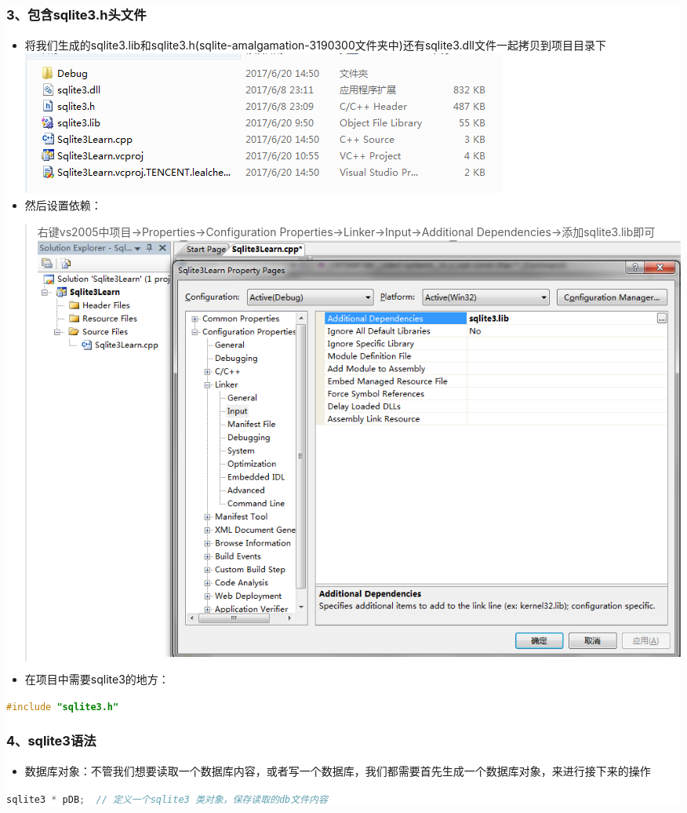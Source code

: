 ### 3、包含sqlite3.h头文件
* 将我们生成的sqlite3.lib和sqlite3.h(sqlite-amalgamation-3190300文件夹中)还有sqlite3.dll文件一起拷贝到项目目录下
![项目目录](https://github.com/cbhust8025/C-Learn/blob/master/Sqlite3/sqlite3.png)
* 然后设置依赖：
> 右键vs2005中项目->Properties->Configuration Properties->Linker->Input->Additional Dependencies->添加sqlite3.lib即可
![设置依赖](https://github.com/cbhust8025/C-Learn/blob/master/Sqlite3/sqlite3_2.png)
* 在项目中需要sqlite3的地方：
```C++
#include "sqlite3.h"
```

### 4、sqlite3语法
* 数据库对象：不管我们想要读取一个数据库内容，或者写一个数据库，我们都需要首先生成一个数据库对象，来进行接下来的操作
```C++
sqlite3 * pDB;  // 定义一个sqlite3 类对象，保存读取的db文件内容
```
